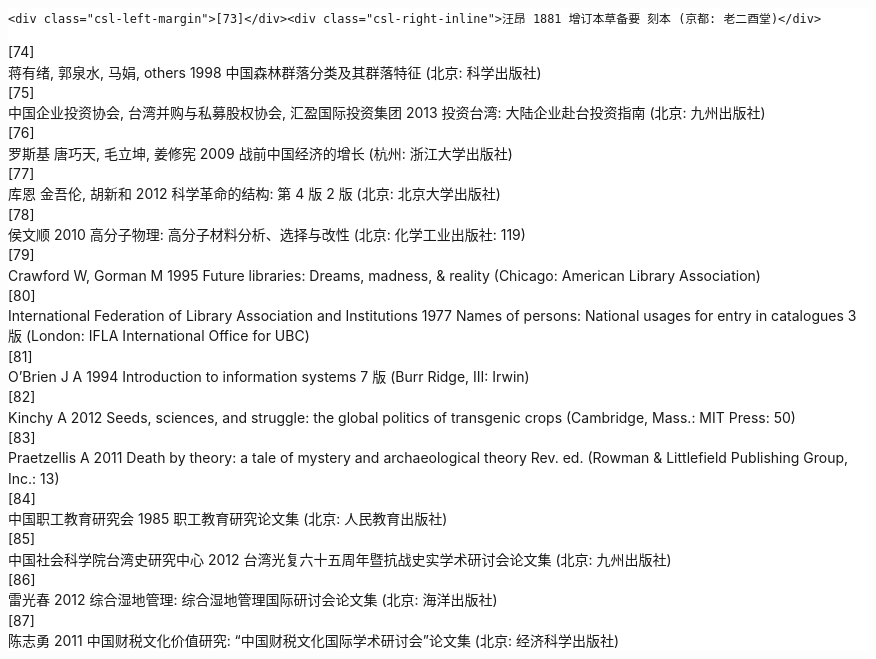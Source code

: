     <div class="csl-left-margin">[73]</div><div class="csl-right-inline">汪昂 1881 增订本草备要 刻本 (京都: 老二酉堂)</div>
  </div>
  <div class="csl-entry">
    <div class="csl-left-margin">[74]</div><div class="csl-right-inline">蒋有绪, 郭泉水, 马娟, others 1998 中国森林群落分类及其群落特征 (北京: 科学出版社)</div>
  </div>
  <div class="csl-entry">
    <div class="csl-left-margin">[75]</div><div class="csl-right-inline">中国企业投资协会, 台湾并购与私募股权协会, 汇盈国际投资集团 2013 投资台湾: 大陆企业赴台投资指南 (北京: 九州出版社)</div>
  </div>
  <div class="csl-entry">
    <div class="csl-left-margin">[76]</div><div class="csl-right-inline">罗斯基 唐巧天, 毛立坤, 姜修宪 2009 战前中国经济的增长 (杭州: 浙江大学出版社)</div>
  </div>
  <div class="csl-entry">
    <div class="csl-left-margin">[77]</div><div class="csl-right-inline">库恩 金吾伦, 胡新和 2012 科学革命的结构: 第 4 版 2 版 (北京: 北京大学出版社)</div>
  </div>
  <div class="csl-entry">
    <div class="csl-left-margin">[78]</div><div class="csl-right-inline">侯文顺 2010 高分子物理: 高分子材料分析、选择与改性 (北京: 化学工业出版社: 119)</div>
  </div>
  <div class="csl-entry">
    <div class="csl-left-margin">[79]</div><div class="csl-right-inline">Crawford W, Gorman M 1995 Future libraries: Dreams, madness, &#38; reality (Chicago: American Library Association)</div>
  </div>
  <div class="csl-entry">
    <div class="csl-left-margin">[80]</div><div class="csl-right-inline">International Federation of Library Association and Institutions 1977 Names of persons: National usages for entry in catalogues 3 版 (London: IFLA International Office for UBC)</div>
  </div>
  <div class="csl-entry">
    <div class="csl-left-margin">[81]</div><div class="csl-right-inline">O’Brien J A 1994 Introduction to information systems 7 版 (Burr Ridge, III: Irwin)</div>
  </div>
  <div class="csl-entry">
    <div class="csl-left-margin">[82]</div><div class="csl-right-inline">Kinchy A 2012 Seeds, sciences, and struggle: the global politics of transgenic crops (Cambridge, Mass.: MIT Press: 50)</div>
  </div>
  <div class="csl-entry">
    <div class="csl-left-margin">[83]</div><div class="csl-right-inline">Praetzellis A 2011 Death by theory: a tale of mystery and archaeological theory Rev. ed. (Rowman &#38; Littlefield Publishing Group, Inc.: 13)</div>
  </div>
  <div class="csl-entry">
    <div class="csl-left-margin">[84]</div><div class="csl-right-inline">中国职工教育研究会 1985 职工教育研究论文集 (北京: 人民教育出版社)</div>
  </div>
  <div class="csl-entry">
    <div class="csl-left-margin">[85]</div><div class="csl-right-inline">中国社会科学院台湾史研究中心 2012 台湾光复六十五周年暨抗战史实学术研讨会论文集 (北京: 九州出版社)</div>
  </div>
  <div class="csl-entry">
    <div class="csl-left-margin">[86]</div><div class="csl-right-inline">雷光春 2012 综合湿地管理: 综合湿地管理国际研讨会论文集 (北京: 海洋出版社)</div>
  </div>
  <div class="csl-entry">
    <div class="csl-left-margin">[87]</div><div class="csl-right-inline">陈志勇 2011 中国财税文化价值研究: “中国财税文化国际学术研讨会”论文集 (北京: 经济科学出版社)</div>
  </div>
  <div class="csl-entry">